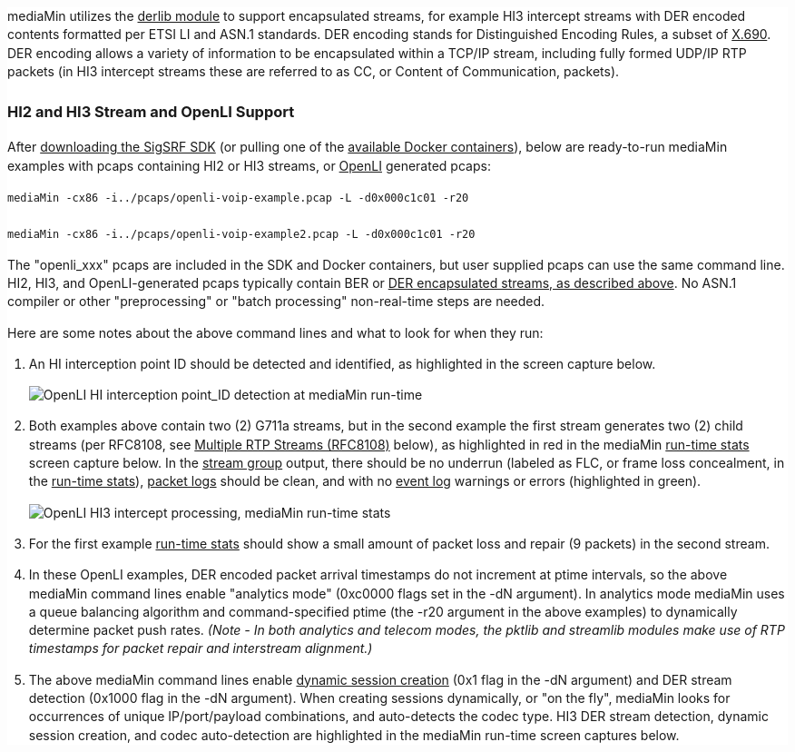 mediaMin utilizes the <a href="https://github.com/signalogic/SigSRF_SDK/tree/master/libs/derlib" target="_blank">derlib module</a> to support encapsulated streams, for example HI3 intercept streams with DER encoded contents formatted per ETSI LI and ASN.1 standards. DER encoding stands for Distinguished Encoding Rules, a subset of <a href="https://en.wikipedia.org/wiki/X.690" target="_blank">X.690</a>. DER encoding allows a variety of information to be encapsulated within a TCP/IP stream, including fully formed UDP/IP RTP packets (in HI3 intercept streams these are referred to as CC, or Content of Communication, packets).

<a name="HI2_HI3_Stream_and_OpenLI_Support"></a>
### HI2 and HI3 Stream and OpenLI Support

After <a href="https://github.com/signalogic/SigSRF_SDK#user-content-sdkdownload" target="_blank">downloading the SigSRF SDK</a> (or pulling one of the <a href="https://hub.docker.com/u/signalogic" target="_blank">available Docker containers</a>), below are ready-to-run mediaMin examples with pcaps containing HI2 or HI3 streams, or <a href="https://openli.nz" target="_blank">OpenLI</a> generated pcaps:

    mediaMin -cx86 -i../pcaps/openli-voip-example.pcap -L -d0x000c1c01 -r20
 
    mediaMin -cx86 -i../pcaps/openli-voip-example2.pcap -L -d0x000c1c01 -r20

The "openli_xxx" pcaps are included in the SDK and Docker containers, but user supplied pcaps can use the same command line. HI2, HI3, and OpenLI-generated pcaps typically contain BER or [DER encapsulated streams, as described above](#user-content-encapsulatedstreams). No ASN.1 compiler or other "preprocessing" or "batch processing" non-real-time steps are needed.

Here are some notes about the above command lines and what to look for when they run:

1) An HI interception point ID should be detected and identified, as highlighted in the screen capture below.

    ![OpenLI HI interception point_ID detection at mediaMin run-time](https://github.com/signalogic/SigSRF_SDK/blob/master/images/openli_HI_interception_point_ID_example_screen_cap.png?raw=true "OpenLI HI interception point ID detection, mediaMin run-time stats")

2) Both examples above contain two (2) G711a streams, but in the second example the first stream generates two (2) child streams (per RFC8108, see [Multiple RTP Streams (RFC8108)](#user-content-multiplertpstreams) below), as highlighted in red in the mediaMin [run-time stats](#user-content-runtimestats) screen capture below. In the [stream group](#user-content-streamgroupusage) output, there should be no underrun (labeled as FLC, or frame loss concealment, in the [run-time stats](#user-content-runtimestats)), [packet logs](#user-content-packetlog) should be clean, and with no [event log](#user-content-eventlog) warnings or errors (highlighted in green).

    ![OpenLI HI3 intercept processing, mediaMin run-time stats](https://github.com/signalogic/SigSRF_SDK/blob/master/images/openli_hi3_intercept_run-time_stats.png?raw=true "OpenLI HI3 intercept processing, mediaMin run-time stats")

3) For the first example [run-time stats](#user-content-runtimestats) should show a small amount of packet loss and repair (9 packets) in the second stream.

4) In these OpenLI examples, DER encoded packet arrival timestamps do not increment at ptime intervals, so the above mediaMin command lines enable "analytics mode" (0xc0000 flags set in the -dN argument). In analytics mode mediaMin uses a queue balancing algorithm and command-specified ptime (the -r20 argument in the above examples) to dynamically determine packet push rates. *(Note - In both analytics and telecom modes, the pktlib and streamlib modules make use of RTP timestamps for packet repair and interstream alignment.)*

5) The above mediaMin command lines enable [dynamic session creation](#user-content-dynamicsessioncreation) (0x1 flag in the -dN argument) and DER stream detection (0x1000 flag in the -dN argument). When creating sessions dynamically, or "on the fly", mediaMin looks for occurrences of unique IP/port/payload combinations, and auto-detects the codec type. HI3 DER stream detection, dynamic session creation, and codec auto-detection are highlighted in the mediaMin run-time screen captures below.
